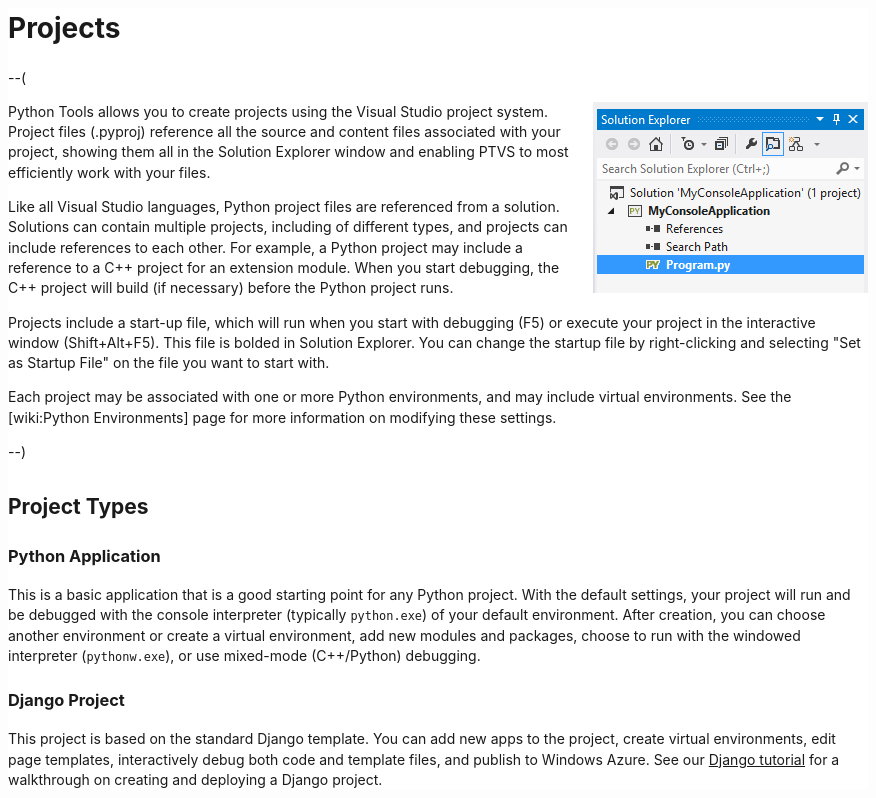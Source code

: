 Projects
========

--(

<img style="padding-left: 0.5em; float: right;" title="Solution Explorer" src="Images/SolutionExplorer.png" alt="Solution Explorer" />

Python Tools allows you to create projects using the Visual Studio project system. Project files (.pyproj) reference all the source and content files associated with your project, showing them all in the Solution Explorer window and enabling PTVS to most efficiently work with your files.

Like all Visual Studio languages, Python project files are referenced from a solution. Solutions can contain multiple projects, including of different types, and projects can include references to each other. For example, a Python project may include a reference to a C++ project for an extension module. When you start debugging, the C++ project will build (if necessary) before the Python project runs.

Projects include a start-up file, which will run when you start with debugging (F5) or execute your project in the interactive window (Shift+Alt+F5). This file is bolded in Solution Explorer. You can change the startup file by right-clicking and selecting "Set as Startup File" on the file you want to start with.

Each project may be associated with one or more Python environments, and may include virtual environments. See the [wiki:Python Environments] page for more information on modifying these settings.

--)

Project Types
-------------

### Python Application

This is a basic application that is a good starting point for any Python project. With the default settings, your project will run and be debugged with the console interpreter (typically `python.exe`) of your default environment. After creation, you can choose another environment or create a virtual environment, add new modules and packages, choose to run with the windowed interpreter (`pythonw.exe`), or use mixed-mode (C++/Python) debugging.

### Django Project

This project is based on the standard Django template. You can add new apps to the project, create virtual environments, edit page templates, interactively debug both code and template files, and publish to Windows Azure. See our [Django tutorial](http://www.windowsazure.com/en-us/develop/python/tutorials/django-with-python-tools-for-visual-studio-20/) for a walkthrough on creating and deploying a Django project.
